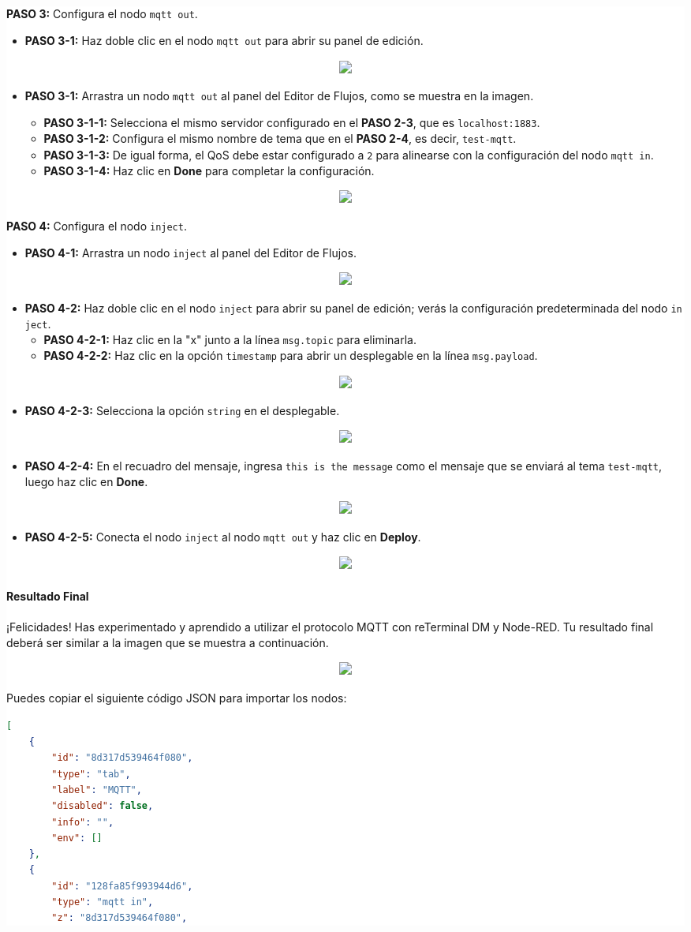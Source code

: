 **PASO 3:** Configura el nodo `mqtt out`.

- **PASO 3-1:** Haz doble clic en el nodo `mqtt out` para abrir su panel de edición.

<div align="center"><img width={600} src="https://files.seeedstudio.com/wiki/reTerminalDM/node-red/drag-mqtt-out.png" /></div>

- **PASO 3-1:** Arrastra un nodo `mqtt out` al panel del Editor de Flujos, como se muestra en la imagen.

  - **PASO 3-1-1:** Selecciona el mismo servidor configurado en el **PASO 2-3**, que es `localhost:1883`.
  - **PASO 3-1-2:** Configura el mismo nombre de tema que en el **PASO 2-4**, es decir, `test-mqtt`.
  - **PASO 3-1-3:** De igual forma, el QoS debe estar configurado a `2` para alinearse con la configuración del nodo `mqtt in`.
  - **PASO 3-1-4:** Haz clic en **Done** para completar la configuración.

<div align="center"><img width={600} src="https://files.seeedstudio.com/wiki/reTerminalDM/node-red/mqtt-out-setup.png" /></div>

**PASO 4:** Configura el nodo `inject`.

- **PASO 4-1:** Arrastra un nodo `inject` al panel del Editor de Flujos.

<div align="center"><img width={600} src="https://files.seeedstudio.com/wiki/reTerminalDM/node-red/drag-inject.png" /></div>

- **PASO 4-2:** Haz doble clic en el nodo `inject` para abrir su panel de edición; verás la configuración predeterminada del nodo `inject`.
  - **PASO 4-2-1:** Haz clic en la "x" junto a la línea `msg.topic` para eliminarla.
  - **PASO 4-2-2:** Haz clic en la opción `timestamp` para abrir un desplegable en la línea `msg.payload`.
  
<div align="center"><img width={600} src="https://files.seeedstudio.com/wiki/reTerminalDM/node-red/inject-node-config.png" /></div>

  - **PASO 4-2-3:** Selecciona la opción `string` en el desplegable.
  
<div align="center"><img width={600} src="https://files.seeedstudio.com/wiki/reTerminalDM/node-red/select-string.png" /></div>

  - **PASO 4-2-4:** En el recuadro del mensaje, ingresa `this is the message` como el mensaje que se enviará al tema `test-mqtt`, luego haz clic en **Done**.
  
<div align="center"><img width={600} src="https://files.seeedstudio.com/wiki/reTerminalDM/node-red/edit-string.png" /></div>

- **PASO 4-2-5:** Conecta el nodo `inject` al nodo `mqtt out` y haz clic en **Deploy**.

<div align="center"><img width={600} src="https://files.seeedstudio.com/wiki/reTerminalDM/node-red/connect-mqtt-out.png" /></div>

#### Resultado Final

¡Felicidades! Has experimentado y aprendido a utilizar el protocolo MQTT con reTerminal DM y Node-RED. Tu resultado final deberá ser similar a la imagen que se muestra a continuación.

<div align="center"><img width={600} src="https://files.seeedstudio.com/wiki/reTerminalDM/node-red/final-result-mqtt.png" /></div>

Puedes copiar el siguiente código JSON para importar los nodos:

```json
[
    {
        "id": "8d317d539464f080",
        "type": "tab",
        "label": "MQTT",
        "disabled": false,
        "info": "",
        "env": []
    },
    {
        "id": "128fa85f993944d6",
        "type": "mqtt in",
        "z": "8d317d539464f080",
```